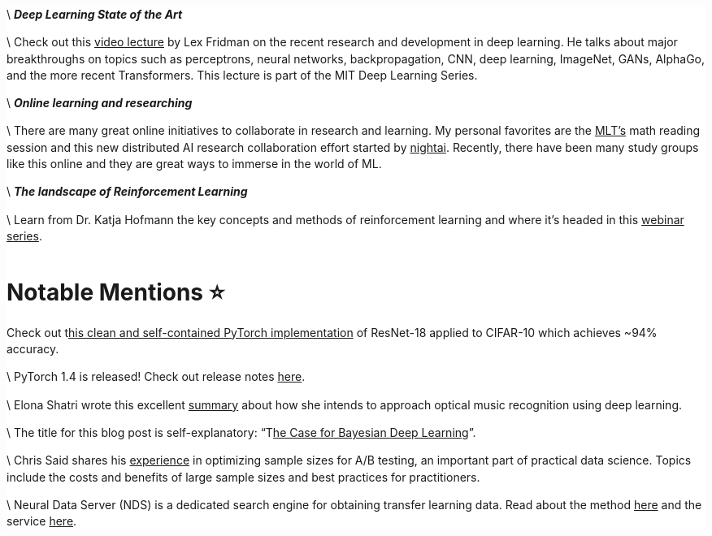 \\
***Deep Learning State of the Art***

\\
Check out this [video lecture](https://www.youtube.com/watch?v=0VH1Lim8gL8) by Lex Fridman on the recent research and development in deep learning. He talks about major breakthroughs on topics such as perceptrons, neural networks, backpropagation, CNN, deep learning, ImageNet, GANs, AlphaGo, and the more recent Transformers. This lecture is part of the MIT Deep Learning Series.

\\
***Online learning and researching***

\\
There are many great online initiatives to collaborate in research and learning. My personal favorites are the [MLT’s](https://twitter.com/__MLT__) math reading session and this new distributed AI research collaboration effort started by [nightai](https://www.nightai.co/). Recently, there have been many study groups like this online and they are great ways to immerse in the world of ML.

\\
***The landscape of Reinforcement Learning***

\\
Learn from Dr. Katja Hofmann the key concepts and methods of reinforcement learning and where it’s headed in this [webinar series](https://note.microsoft.com/MSR-Webinar-RL-Algorithm-to-Adoption-Registration-Live.html?wt.mc_id=twitter_MSR-WBNR_post_v3).

# Notable Mentions ⭐️
Check out t[his clean and self-contained PyTorch implementation](https://gist.github.com/y0ast/d91d09565462125a1eb75acc65da1469) of ResNet-18 applied to CIFAR-10 which achieves ~94% accuracy.

\\
PyTorch 1.4 is released! Check out release notes [here](https://github.com/pytorch/pytorch/releases/tag/v1.4.0).

\\
Elona Shatri wrote this excellent [summary](https://medium.com/@e.shatri1/what-is-optical-music-recognition-6515d8a53e01) about how she intends to approach optical music recognition using deep learning.

\\
The title for this blog post is self-explanatory: “T[he Case for Bayesian Deep Learning](https://cims.nyu.edu/~andrewgw/caseforbdl/)”.

\\
Chris Said shares his [experience](https://chris-said.io/2020/01/10/optimizing-sample-sizes-in-ab-testing-part-I/) in optimizing sample sizes for A/B testing, an important part of practical data science. Topics include the costs and benefits of large sample sizes and best practices for practitioners.

\\
Neural Data Server (NDS) is a dedicated search engine for obtaining transfer learning data. Read about the method [here](https://arxiv.org/abs/2001.02799) and the service [here](http://aidemos.cs.toronto.edu/nds/).

